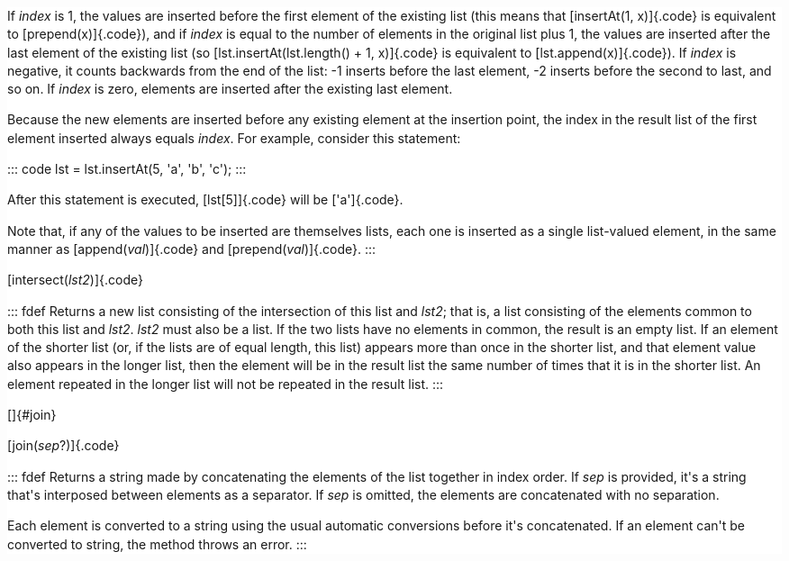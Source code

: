 If *index* is 1, the values are inserted before the first element of the
existing list (this means that [insertAt(1, x)]{.code} is equivalent to
[prepend(x)]{.code}), and if *index* is equal to the number of elements
in the original list plus 1, the values are inserted after the last
element of the existing list (so [lst.insertAt(lst.length() + 1,
x)]{.code} is equivalent to [lst.append(x)]{.code}). If *index* is
negative, it counts backwards from the end of the list: -1 inserts
before the last element, -2 inserts before the second to last, and so
on. If *index* is zero, elements are inserted after the existing last
element.

Because the new elements are inserted before any existing element at the
insertion point, the index in the result list of the first element
inserted always equals *index*. For example, consider this statement:

::: code
    lst = lst.insertAt(5, 'a', 'b', 'c');
:::

After this statement is executed, [lst\[5\]]{.code} will be
[\'a\']{.code}.

Note that, if any of the values to be inserted are themselves lists,
each one is inserted as a single list-valued element, in the same manner
as [append(*val*)]{.code} and [prepend(*val*)]{.code}.
:::

[intersect(*lst2*)]{.code}

::: fdef
Returns a new list consisting of the intersection of this list and
*lst2*; that is, a list consisting of the elements common to both this
list and *lst2*. *lst2* must also be a list. If the two lists have no
elements in common, the result is an empty list. If an element of the
shorter list (or, if the lists are of equal length, this list) appears
more than once in the shorter list, and that element value also appears
in the longer list, then the element will be in the result list the same
number of times that it is in the shorter list. An element repeated in
the longer list will not be repeated in the result list.
:::

[]{#join}

[join(*sep*?)]{.code}

::: fdef
Returns a string made by concatenating the elements of the list together
in index order. If *sep* is provided, it\'s a string that\'s interposed
between elements as a separator. If *sep* is omitted, the elements are
concatenated with no separation.

Each element is converted to a string using the usual automatic
conversions before it\'s concatenated. If an element can\'t be converted
to string, the method throws an error.
:::
